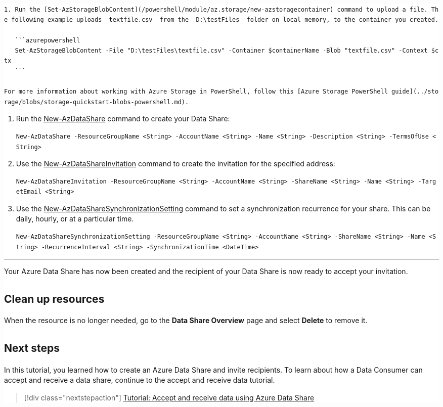     1. Run the [Set-AzStorageBlobContent](/powershell/module/az.storage/new-azstoragecontainer) command to upload a file. The following example uploads _textfile.csv_ from the _D:\testFiles_ folder on local memory, to the container you created.
               
       ```azurepowershell
       Set-AzStorageBlobContent -File "D:\testFiles\textfile.csv" -Container $containerName -Blob "textfile.csv" -Context $ctx
       ```

    For more information about working with Azure Storage in PowerShell, follow this [Azure Storage PowerShell guide](../storage/blobs/storage-quickstart-blobs-powershell.md).


1. Run the [New-AzDataShare](/powershell/module/az.datashare/new-azdatashare) command to create your Data Share:

   ```azurepowershell
   New-AzDataShare -ResourceGroupName <String> -AccountName <String> -Name <String> -Description <String> -TermsOfUse <String>
   ```

1. Use the [New-AzDataShareInvitation](/powershell/module/az.datashare/get-azdatasharereceivedinvitation) command to create the invitation for the specified address:

   ```azurepowershell
   New-AzDataShareInvitation -ResourceGroupName <String> -AccountName <String> -ShareName <String> -Name <String> -TargetEmail <String>
   ```

1. Use the [New-AzDataShareSynchronizationSetting](/powershell/module/az.datashare/new-azdatasharesynchronizationsetting) command to set a synchronization recurrence for your share. This can be daily, hourly, or at a particular time.

   ```azurepowershell
   New-AzDataShareSynchronizationSetting -ResourceGroupName <String> -AccountName <String> -ShareName <String> -Name <String> -RecurrenceInterval <String> -SynchronizationTime <DateTime>
   ```

---

Your Azure Data Share has now been created and the recipient of your Data Share is now ready to accept your invitation.

## Clean up resources

When the resource is no longer needed, go to the **Data Share Overview** page and select **Delete** to remove it.

## Next steps

In this tutorial, you learned how to create an Azure Data Share and invite recipients. To learn about how a Data Consumer can accept and receive a data share, continue to the accept and receive data tutorial.

> [!div class="nextstepaction"]
> [Tutorial: Accept and receive data using Azure Data Share](subscribe-to-data-share.md)
